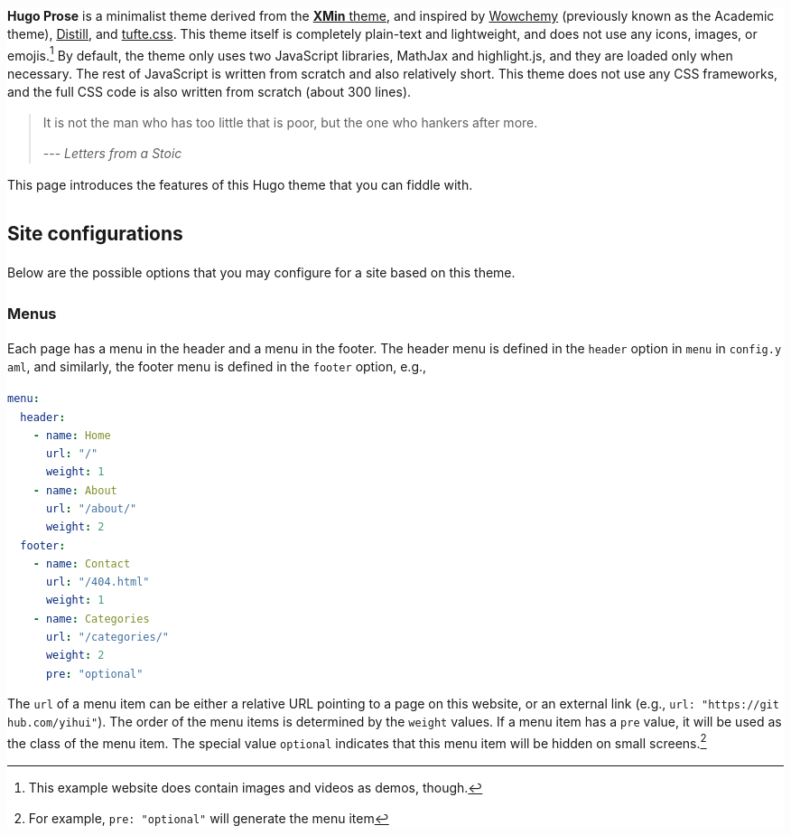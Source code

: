 **Hugo Prose** is a minimalist theme derived from the [**XMin**
theme](https://github.com/yihui/hugo-xmin), and inspired by
[Wowchemy](https://wowchemy.com) (previously known as the Academic theme),
[Distill](https://distill.pub), and
[tufte.css](https://github.com/edwardtufte/tufte.css). This theme itself is
completely plain-text and lightweight, and does not use any icons, images, or
emojis.[^1] By default, the theme only uses two JavaScript libraries, MathJax
and highlight.js, and they are loaded only when necessary. The rest of
JavaScript is written from scratch and also relatively short. This theme does
not use any CSS frameworks, and the full CSS code is also written from scratch
(about 300 lines).

[^1]: This example website does contain images and videos as demos, though.

<div class="quote-right">

> It is not the man who has too little that is poor, but the one who hankers after more.
>
> --- _Letters from a Stoic_

</div>

This page introduces the features of this Hugo theme that you can fiddle with.

## Site configurations

Below are the possible options that you may configure for a site based on this
theme.

### Menus

Each page has a menu in the header and a menu in the footer. The header menu is
defined in the `header` option in `menu` in `config.yaml`, and similarly, the
footer menu is defined in the `footer` option, e.g.,

``` yaml
menu:
  header:
    - name: Home
      url: "/"
      weight: 1
    - name: About
      url: "/about/"
      weight: 2
  footer:
    - name: Contact
      url: "/404.html"
      weight: 1
    - name: Categories
      url: "/categories/"
      weight: 2
      pre: "optional"
```

The `url` of a menu item can be either a relative URL pointing to a page on this
website, or an external link (e.g., `url: "https://github.com/yihui"`). The
order of the menu items is determined by the `weight` values. If a menu item has
a `pre` value, it will be used as the class of the menu item. The special value
`optional` indicates that this menu item will be hidden on small screens.[^2]


[^2]: For example, `pre: "optional"` will generate the menu item
[^3]: We recommend that you keep the title short so it can fit on one line.
[^4]: Note that if you want to use citations, you have [the R Markdown